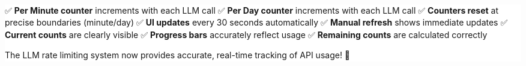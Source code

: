 ✅ **Per Minute counter** increments with each LLM call
✅ **Per Day counter** increments with each LLM call
✅ **Counters reset** at precise boundaries (minute/day)
✅ **UI updates** every 30 seconds automatically
✅ **Manual refresh** shows immediate updates
✅ **Current counts** are clearly visible
✅ **Progress bars** accurately reflect usage
✅ **Remaining counts** are calculated correctly

The LLM rate limiting system now provides accurate, real-time tracking of API usage! 🎉
